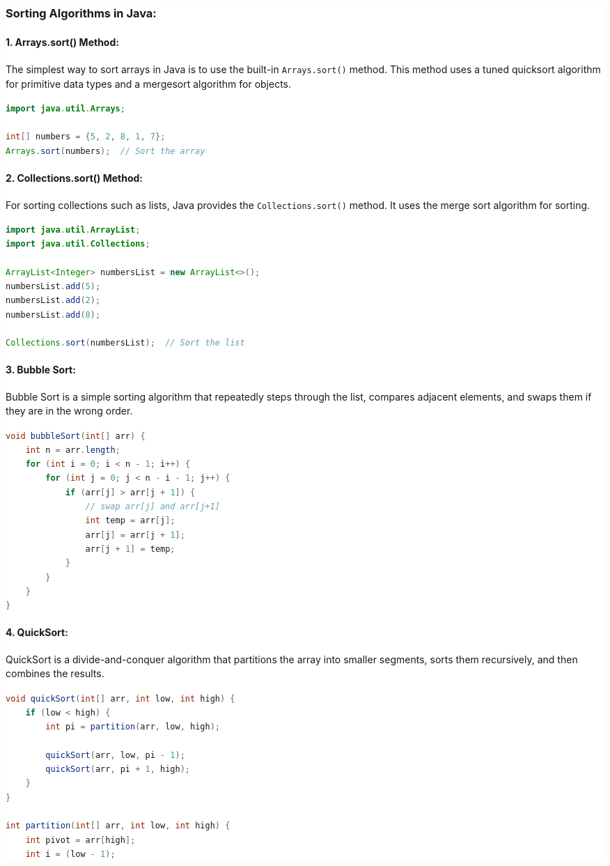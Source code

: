 ### Sorting Algorithms in Java:

#### 1. **Arrays.sort() Method:**
The simplest way to sort arrays in Java is to use the built-in `Arrays.sort()` method. This method uses a tuned quicksort algorithm for primitive data types and a mergesort algorithm for objects.

```java
import java.util.Arrays;

int[] numbers = {5, 2, 8, 1, 7};
Arrays.sort(numbers);  // Sort the array
```

#### 2. **Collections.sort() Method:**
For sorting collections such as lists, Java provides the `Collections.sort()` method. It uses the merge sort algorithm for sorting.

```java
import java.util.ArrayList;
import java.util.Collections;

ArrayList<Integer> numbersList = new ArrayList<>();
numbersList.add(5);
numbersList.add(2);
numbersList.add(8);

Collections.sort(numbersList);  // Sort the list
```

#### 3. **Bubble Sort:**
Bubble Sort is a simple sorting algorithm that repeatedly steps through the list, compares adjacent elements, and swaps them if they are in the wrong order.

```java
void bubbleSort(int[] arr) {
    int n = arr.length;
    for (int i = 0; i < n - 1; i++) {
        for (int j = 0; j < n - i - 1; j++) {
            if (arr[j] > arr[j + 1]) {
                // swap arr[j] and arr[j+1]
                int temp = arr[j];
                arr[j] = arr[j + 1];
                arr[j + 1] = temp;
            }
        }
    }
}
```

#### 4. **QuickSort:**
QuickSort is a divide-and-conquer algorithm that partitions the array into smaller segments, sorts them recursively, and then combines the results.

```java
void quickSort(int[] arr, int low, int high) {
    if (low < high) {
        int pi = partition(arr, low, high);

        quickSort(arr, low, pi - 1);
        quickSort(arr, pi + 1, high);
    }
}

int partition(int[] arr, int low, int high) {
    int pivot = arr[high];
    int i = (low - 1);
```